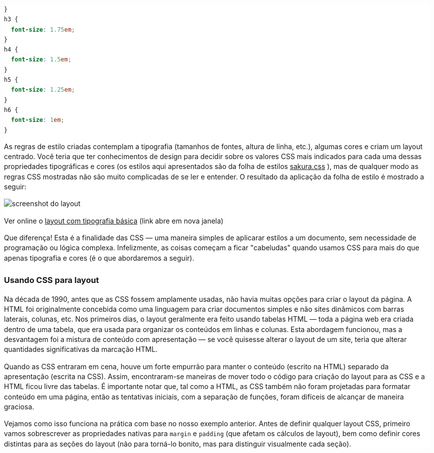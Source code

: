 ```css
}
h3 {
  font-size: 1.75em;
}
h4 {
  font-size: 1.5em;
}
h5 {
  font-size: 1.25em;
}
h6 {
  font-size: 1em;
}
```

As regras de estilo criadas contemplam a tipografia (tamanhos de fontes, altura de linha, etc.), algumas cores e criam um layout centrado. Você teria que ter conhecimentos de design para decidir sobre os valores CSS mais indicados para cada uma dessas propriedades tipográficas e cores (os estilos aqui apresentados são da folha de estilos [sakura.css](https://github.com/oxalorg/sakura) ), mas de qualquer modo as regras CSS mostradas não são muito complicadas de se ler e entender. O resultado da aplicação da folha de estilo é mostrado a seguir:

![screenshot do layout](https://www.maujor.com/tutorial/css-moderno/layout-tipografia.jpg)

Ver online o  [layout com tipografia básica](https://www.maujor.com/tutorial/css-moderno/layout-tipografia.html) (link abre em nova janela)

 

Que diferença! Esta é a finalidade das CSS — uma maneira simples de aplicarar estilos a um documento, sem necessidade de programação ou lógica complexa. Infelizmente, as coisas começam a ficar "cabeludas" quando usamos CSS para mais do que apenas tipografia e cores (é o que abordaremos a seguir).

### Usando CSS para layout

Na década de 1990, antes que as CSS fossem amplamente usadas, não havia muitas opções para criar o layout da página. A HTML foi originalmente concebida como uma linguagem para criar documentos simples e não sites dinâmicos com barras laterais, colunas, etc. Nos primeiros dias, o layout geralmente era feito usando tabelas HTML — toda a página web era criada dentro de uma tabela, que era usada para organizar os conteúdos em linhas e colunas. Esta abordagem funcionou, mas a desvantagem foi a mistura de conteúdo com apresentação — se você quisesse alterar o layout de um site, teria que alterar quantidades significativas da marcação HTML.

Quando as CSS entraram em cena, houve um forte empurrão para manter o conteúdo (escrito na HTML) separado da apresentação (escrita na CSS). Assim, encontraram-se maneiras de mover todo o código para criação do layout para as CSS e a HTML ficou livre das tabelas. É importante notar que, tal como a HTML, as CSS também não foram projetadas para formatar conteúdo em uma página, então as tentativas iniciais, com a separação de funções, foram difíceis de alcançar de maneira graciosa.

Vejamos como isso funciona na prática com base no nosso exemplo anterior. Antes de definir qualquer layout CSS, primeiro vamos sobrescrever as propriedades nativas para `margin` e `padding` (que afetam os cálculos de layout), bem como definir cores distintas para as seções do layout (não para torná-lo bonito, mas para distinguir visualmente cada seção).
